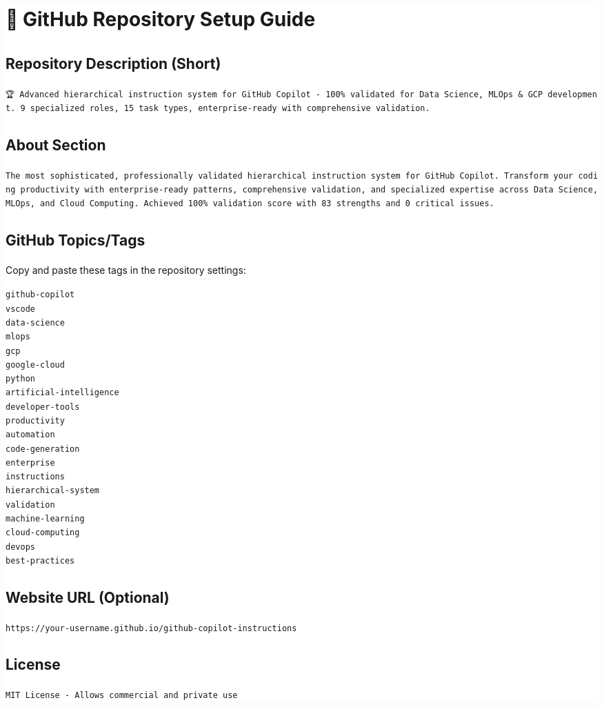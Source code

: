 # 🚀 GitHub Repository Setup Guide

## Repository Description (Short)
```
🏆 Advanced hierarchical instruction system for GitHub Copilot - 100% validated for Data Science, MLOps & GCP development. 9 specialized roles, 15 task types, enterprise-ready with comprehensive validation.
```

## About Section
```
The most sophisticated, professionally validated hierarchical instruction system for GitHub Copilot. Transform your coding productivity with enterprise-ready patterns, comprehensive validation, and specialized expertise across Data Science, MLOps, and Cloud Computing. Achieved 100% validation score with 83 strengths and 0 critical issues.
```

## GitHub Topics/Tags
Copy and paste these tags in the repository settings:
```
github-copilot
vscode
data-science
mlops
gcp
google-cloud
python
artificial-intelligence
developer-tools
productivity
automation
code-generation
enterprise
instructions
hierarchical-system
validation
machine-learning
cloud-computing
devops
best-practices
```

## Website URL (Optional)
```
https://your-username.github.io/github-copilot-instructions
```

## License
```
MIT License - Allows commercial and private use
```
